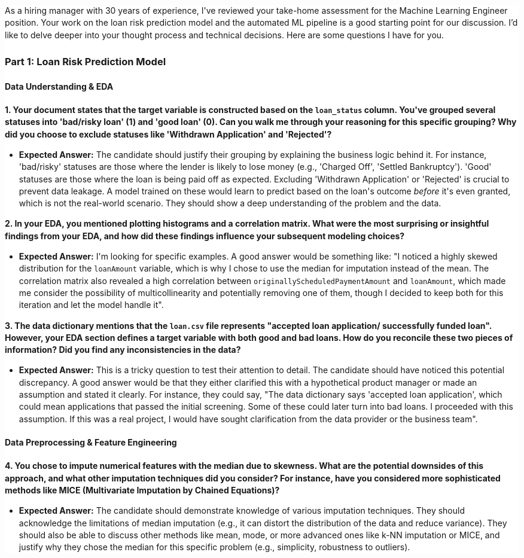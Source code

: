 As a hiring manager with 30 years of experience, I've reviewed your take-home assessment for the Machine Learning Engineer position. Your work on the loan risk prediction model and the automated ML pipeline is a good starting point for our discussion. I’d like to delve deeper into your thought process and technical decisions. Here are some questions I have for you.

### **Part 1: Loan Risk Prediction Model**

#### **Data Understanding & EDA**

**1. Your document states that the target variable is constructed based on the `loan_status` column. You've grouped several statuses into 'bad/risky loan' (1) and 'good loan' (0). Can you walk me through your reasoning for this specific grouping? Why did you choose to exclude statuses like 'Withdrawn Application' and 'Rejected'?**

*   **Expected Answer:** The candidate should justify their grouping by explaining the business logic behind it. For instance, 'bad/risky' statuses are those where the lender is likely to lose money (e.g., 'Charged Off', 'Settled Bankruptcy'). 'Good' statuses are those where the loan is being paid off as expected. Excluding 'Withdrawn Application' or 'Rejected' is crucial to prevent data leakage. A model trained on these would learn to predict based on the loan's outcome *before* it's even granted, which is not the real-world scenario. They should show a deep understanding of the problem and the data.

**2. In your EDA, you mentioned plotting histograms and a correlation matrix. What were the most surprising or insightful findings from your EDA, and how did these findings influence your subsequent modeling choices?**

*   **Expected Answer:** I'm looking for specific examples. A good answer would be something like: "I noticed a highly skewed distribution for the `loanAmount` variable, which is why I chose to use the median for imputation instead of the mean. The correlation matrix also revealed a high correlation between `originallyScheduledPaymentAmount` and `loanAmount`, which made me consider the possibility of multicollinearity and potentially removing one of them, though I decided to keep both for this iteration and let the model handle it".

**3. The data dictionary mentions that the `loan.csv` file represents "accepted loan application/ successfully funded loan". However, your EDA section defines a target variable with both good and bad loans. How do you reconcile these two pieces of information? Did you find any inconsistencies in the data?**

*   **Expected Answer:** This is a tricky question to test their attention to detail. The candidate should have noticed this potential discrepancy. A good answer would be that they either clarified this with a hypothetical product manager or made an assumption and stated it clearly. For instance, they could say, "The data dictionary says 'accepted loan application', which could mean applications that passed the initial screening. Some of these could later turn into bad loans. I proceeded with this assumption. If this was a real project, I would have sought clarification from the data provider or the business team".

#### **Data Preprocessing & Feature Engineering**

**4. You chose to impute numerical features with the median due to skewness. What are the potential downsides of this approach, and what other imputation techniques did you consider? For instance, have you considered more sophisticated methods like MICE (Multivariate Imputation by Chained Equations)?**

*   **Expected Answer:** The candidate should demonstrate knowledge of various imputation techniques. They should acknowledge the limitations of median imputation (e.g., it can distort the distribution of the data and reduce variance). They should also be able to discuss other methods like mean, mode, or more advanced ones like k-NN imputation or MICE, and justify why they chose the median for this specific problem (e.g., simplicity, robustness to outliers).
